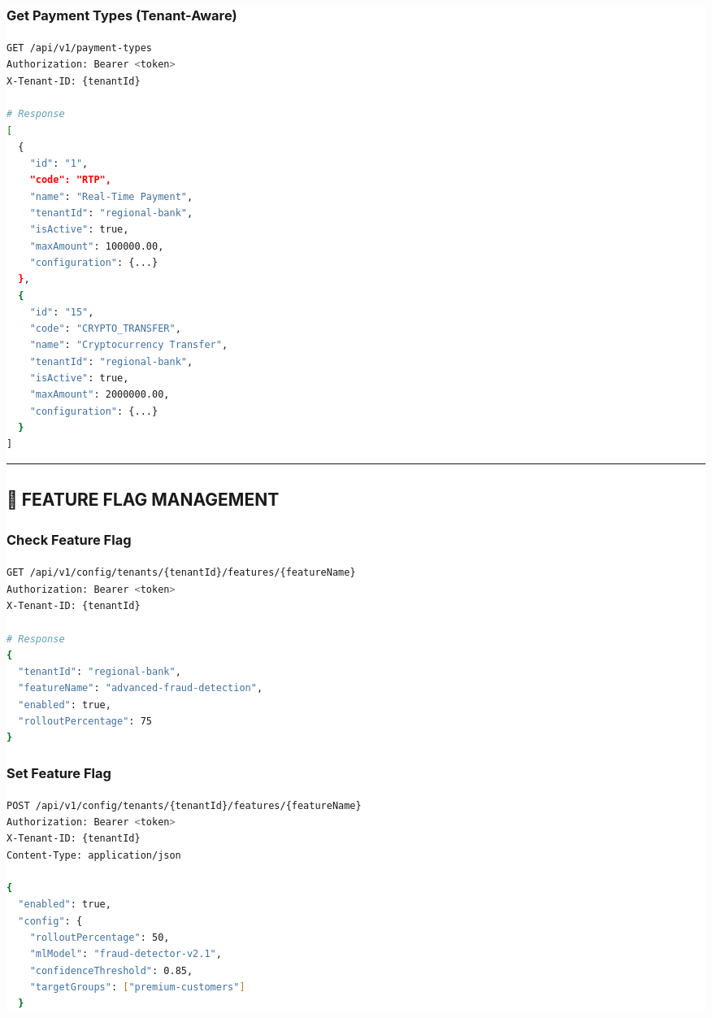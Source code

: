 ### Get Payment Types (Tenant-Aware)
```bash
GET /api/v1/payment-types
Authorization: Bearer <token>
X-Tenant-ID: {tenantId}

# Response
[
  {
    "id": "1",
    "code": "RTP",
    "name": "Real-Time Payment",
    "tenantId": "regional-bank",
    "isActive": true,
    "maxAmount": 100000.00,
    "configuration": {...}
  },
  {
    "id": "15",
    "code": "CRYPTO_TRANSFER", 
    "name": "Cryptocurrency Transfer",
    "tenantId": "regional-bank",
    "isActive": true,
    "maxAmount": 2000000.00,
    "configuration": {...}
  }
]
```

---

## 🚩 **FEATURE FLAG MANAGEMENT**

### Check Feature Flag
```bash
GET /api/v1/config/tenants/{tenantId}/features/{featureName}
Authorization: Bearer <token>
X-Tenant-ID: {tenantId}

# Response
{
  "tenantId": "regional-bank",
  "featureName": "advanced-fraud-detection",
  "enabled": true,
  "rolloutPercentage": 75
}
```

### Set Feature Flag
```bash
POST /api/v1/config/tenants/{tenantId}/features/{featureName}
Authorization: Bearer <token>
X-Tenant-ID: {tenantId}
Content-Type: application/json

{
  "enabled": true,
  "config": {
    "rolloutPercentage": 50,
    "mlModel": "fraud-detector-v2.1",
    "confidenceThreshold": 0.85,
    "targetGroups": ["premium-customers"]
  }
```